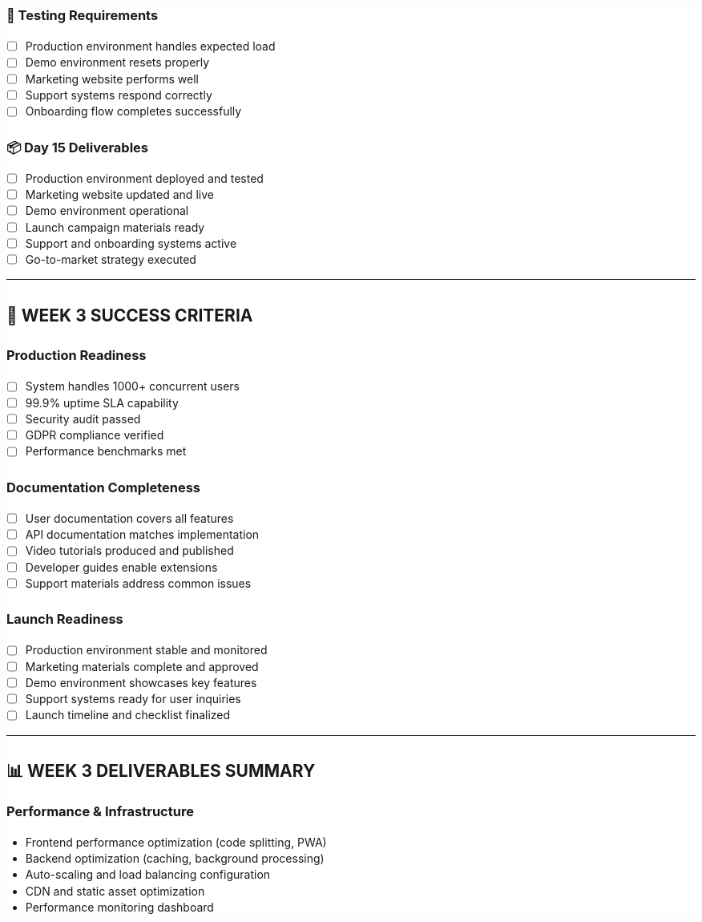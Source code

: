 ### **🧪 Testing Requirements**
- [ ] Production environment handles expected load
- [ ] Demo environment resets properly
- [ ] Marketing website performs well
- [ ] Support systems respond correctly
- [ ] Onboarding flow completes successfully

### **📦 Day 15 Deliverables**
- [ ] Production environment deployed and tested
- [ ] Marketing website updated and live
- [ ] Demo environment operational
- [ ] Launch campaign materials ready
- [ ] Support and onboarding systems active
- [ ] Go-to-market strategy executed

---

## 🎯 **WEEK 3 SUCCESS CRITERIA**

### **Production Readiness**
- [ ] System handles 1000+ concurrent users
- [ ] 99.9% uptime SLA capability
- [ ] Security audit passed
- [ ] GDPR compliance verified
- [ ] Performance benchmarks met

### **Documentation Completeness**
- [ ] User documentation covers all features
- [ ] API documentation matches implementation
- [ ] Video tutorials produced and published
- [ ] Developer guides enable extensions
- [ ] Support materials address common issues

### **Launch Readiness**
- [ ] Production environment stable and monitored
- [ ] Marketing materials complete and approved
- [ ] Demo environment showcases key features
- [ ] Support systems ready for user inquiries
- [ ] Launch timeline and checklist finalized

---

## 📊 **WEEK 3 DELIVERABLES SUMMARY**

### **Performance & Infrastructure**
- Frontend performance optimization (code splitting, PWA)
- Backend optimization (caching, background processing)
- Auto-scaling and load balancing configuration
- CDN and static asset optimization
- Performance monitoring dashboard
